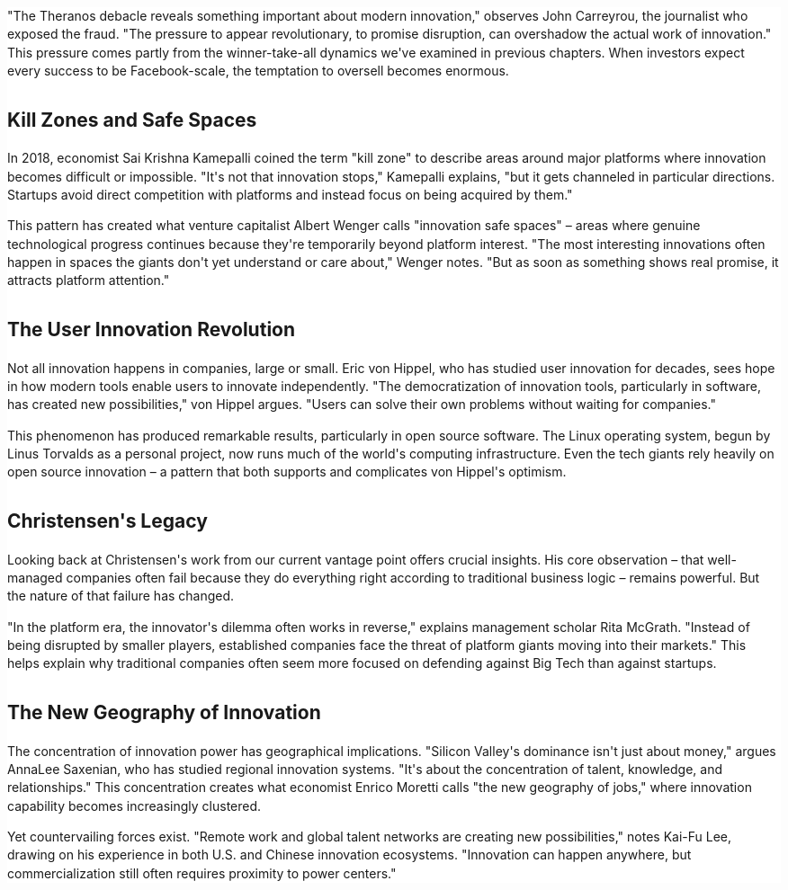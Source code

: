 "The Theranos debacle reveals something important about modern innovation," observes John Carreyrou, the journalist who exposed the fraud. "The pressure to appear revolutionary, to promise disruption, can overshadow the actual work of innovation." This pressure comes partly from the winner-take-all dynamics we've examined in previous chapters. When investors expect every success to be Facebook-scale, the temptation to oversell becomes enormous.

## Kill Zones and Safe Spaces

In 2018, economist Sai Krishna Kamepalli coined the term "kill zone" to describe areas around major platforms where innovation becomes difficult or impossible. "It's not that innovation stops," Kamepalli explains, "but it gets channeled in particular directions. Startups avoid direct competition with platforms and instead focus on being acquired by them."

This pattern has created what venture capitalist Albert Wenger calls "innovation safe spaces" – areas where genuine technological progress continues because they're temporarily beyond platform interest. "The most interesting innovations often happen in spaces the giants don't yet understand or care about," Wenger notes. "But as soon as something shows real promise, it attracts platform attention."

## The User Innovation Revolution

Not all innovation happens in companies, large or small. Eric von Hippel, who has studied user innovation for decades, sees hope in how modern tools enable users to innovate independently. "The democratization of innovation tools, particularly in software, has created new possibilities," von Hippel argues. "Users can solve their own problems without waiting for companies."

This phenomenon has produced remarkable results, particularly in open source software. The Linux operating system, begun by Linus Torvalds as a personal project, now runs much of the world's computing infrastructure. Even the tech giants rely heavily on open source innovation – a pattern that both supports and complicates von Hippel's optimism.

## Christensen's Legacy

Looking back at Christensen's work from our current vantage point offers crucial insights. His core observation – that well-managed companies often fail because they do everything right according to traditional business logic – remains powerful. But the nature of that failure has changed.

"In the platform era, the innovator's dilemma often works in reverse," explains management scholar Rita McGrath. "Instead of being disrupted by smaller players, established companies face the threat of platform giants moving into their markets." This helps explain why traditional companies often seem more focused on defending against Big Tech than against startups.

## The New Geography of Innovation

The concentration of innovation power has geographical implications. "Silicon Valley's dominance isn't just about money," argues AnnaLee Saxenian, who has studied regional innovation systems. "It's about the concentration of talent, knowledge, and relationships." This concentration creates what economist Enrico Moretti calls "the new geography of jobs," where innovation capability becomes increasingly clustered.

Yet countervailing forces exist. "Remote work and global talent networks are creating new possibilities," notes Kai-Fu Lee, drawing on his experience in both U.S. and Chinese innovation ecosystems. "Innovation can happen anywhere, but commercialization still often requires proximity to power centers."
